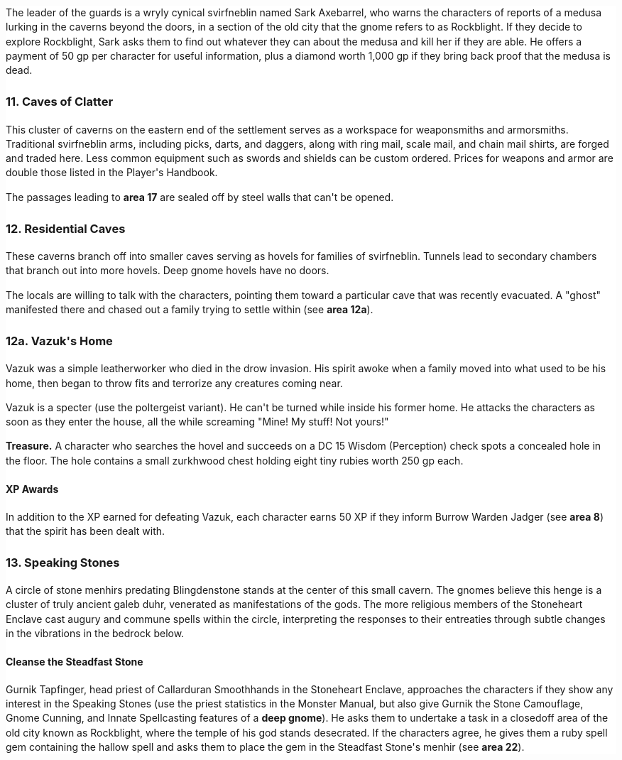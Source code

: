The leader of the guards is a wryly cynical svirfneblin named Sark Axebarrel, who warns the characters of reports of a medusa lurking in the caverns beyond the doors, in a section of the old city that the gnome refers to as Rockblight. If they decide to explore Rockblight, Sark asks them to find out whatever they can about the medusa and kill her if they are able. He offers a payment of 50 gp per character for useful information, plus a diamond worth 1,000 gp if they bring back proof that the medusa is dead.

### 11. Caves of Clatter

This cluster of caverns on the eastern end of the settlement serves as a workspace for weaponsmiths and armorsmiths. Traditional svirfneblin arms, including picks, darts, and daggers, along with ring mail, scale mail, and chain mail shirts, are forged and traded here. Less common equipment such as swords and shields can be custom ordered. Prices for weapons and armor are double those listed in the Player's Handbook.

The passages leading to **area 17** are sealed off by steel walls that can't be opened.

### 12. Residential Caves

These caverns branch off into smaller caves serving as hovels for families of svirfneblin. Tunnels lead to secondary chambers that branch out into more hovels. Deep gnome hovels have no doors.

The locals are willing to talk with the characters, pointing them toward a particular cave that was recently evacuated. A "ghost" manifested there and chased out a family trying to settle within (see **area 12a**).

### 12a. Vazuk's Home

Vazuk was a simple leatherworker who died in the drow invasion. His spirit awoke when a family moved into what used to be his home, then began to throw fits and terrorize any creatures coming near.

Vazuk is a specter (use the poltergeist variant). He can't be turned while inside his former home. He attacks the characters as soon as they enter the house, all the while screaming "Mine! My stuff! Not yours!"

**Treasure.** A character who searches the hovel and succeeds on a DC 15 Wisdom (Perception) check spots a concealed hole in the floor. The hole contains a small zurkhwood chest holding eight tiny rubies worth 250 gp each.

#### XP Awards

In addition to the XP earned for defeating Vazuk, each character earns 50 XP if they inform Burrow Warden Jadger (see **area 8**) that the spirit has been dealt with.

### 13. Speaking Stones

A circle of stone menhirs predating Blingdenstone stands at the center of this small cavern. The gnomes believe this henge is a cluster of truly ancient galeb duhr, venerated as manifestations of the gods. The more religious members of the Stoneheart Enclave cast augury and commune spells within the circle, interpreting the responses to their entreaties through subtle changes in the vibrations in the bedrock below.

#### Cleanse the Steadfast Stone

Gurnik Tapfinger, head priest of Callarduran Smoothhands in the Stoneheart Enclave, approaches the characters if they show any interest in the Speaking Stones (use the priest statistics in the Monster Manual, but also give Gurnik the Stone Camouflage, Gnome Cunning, and Innate Spellcasting features of a **deep gnome**). He asks them to undertake a task in a closedoff area of the old city known as Rockblight, where the temple of his god stands desecrated. If the characters agree, he gives them a ruby spell gem containing the hallow spell and asks them to place the gem in the Steadfast Stone's menhir (see **area 22**).
